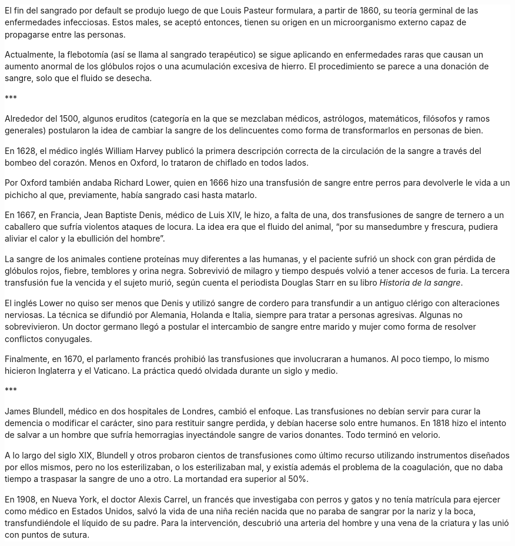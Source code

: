  El fin del sangrado por default se produjo luego de que Louis Pasteur formulara, a partir de 1860, su teoría germinal de las enfermedades infecciosas. Estos males, se aceptó entonces, tienen su origen en un microorganismo externo capaz de propagarse entre las personas.

 Actualmente, la flebotomía (así se llama al sangrado terapéutico) se sigue aplicando en enfermedades raras que causan un aumento anormal de los glóbulos rojos o una acumulación excesiva de hierro. El procedimiento se parece a una donación de sangre, solo que el fluido se desecha.

 \*\*\*

 Alrededor del 1500, algunos eruditos (categoría en la que se mezclaban médicos, astrólogos, matemáticos, filósofos y ramos generales) postularon la idea de cambiar la sangre de los delincuentes como forma de transformarlos en personas de bien.

 En 1628, el médico inglés William Harvey publicó la primera descripción correcta de la circulación de la sangre a través del bombeo del corazón. Menos en Oxford, lo trataron de chiflado en todos lados.

 Por Oxford también andaba Richard Lower, quien en 1666 hizo una transfusión de sangre entre perros para devolverle le vida a un pichicho al que, previamente, había sangrado casi hasta matarlo.

 En 1667, en Francia, Jean Baptiste Denis, médico de Luis XIV, le hizo, a falta de una, dos transfusiones de sangre de ternero a un caballero que sufría violentos ataques de locura. La idea era que el fluido del animal, “por su mansedumbre y frescura, pudiera aliviar el calor y la ebullición del hombre”.

 La sangre de los animales contiene proteínas muy diferentes a las humanas, y el paciente sufrió un shock con gran pérdida de glóbulos rojos, fiebre, temblores y orina negra. Sobrevivió de milagro y tiempo después volvió a tener accesos de furia. La tercera transfusión fue la vencida y el sujeto murió, según cuenta el periodista Douglas Starr en su libro *Historia de la sangre*.

 El inglés Lower no quiso ser menos que Denis y utilizó sangre de cordero para transfundir a un antiguo clérigo con alteraciones nerviosas. La técnica se difundió por Alemania, Holanda e Italia, siempre para tratar a personas agresivas. Algunas no sobrevivieron. Un doctor germano llegó a postular el intercambio de sangre entre marido y mujer como forma de resolver conflictos conyugales.

 Finalmente, en 1670, el parlamento francés prohibió las transfusiones que involucraran a humanos. Al poco tiempo, lo mismo hicieron Inglaterra y el Vaticano. La práctica quedó olvidada durante un siglo y medio.

 \*\*\*

 James Blundell, médico en dos hospitales de Londres, cambió el enfoque. Las transfusiones no debían servir para curar la demencia o modificar el carácter, sino para restituir sangre perdida, y debían hacerse solo entre humanos. En 1818 hizo el intento de salvar a un hombre que sufría hemorragias inyectándole sangre de varios donantes. Todo terminó en velorio.

 A lo largo del siglo XIX, Blundell y otros probaron cientos de transfusiones como último recurso utilizando instrumentos diseñados por ellos mismos, pero no los esterilizaban, o los esterilizaban mal, y existía además el problema de la coagulación, que no daba tiempo a traspasar la sangre de uno a otro. La mortandad era superior al 50%.

 En 1908, en Nueva York, el doctor Alexis Carrel, un francés que investigaba con perros y gatos y no tenía matrícula para ejercer como médico en Estados Unidos, salvó la vida de una niña recién nacida que no paraba de sangrar por la nariz y la boca, transfundiéndole el líquido de su padre. Para la intervención, descubrió una arteria del hombre y una vena de la criatura y las unió con puntos de sutura.
